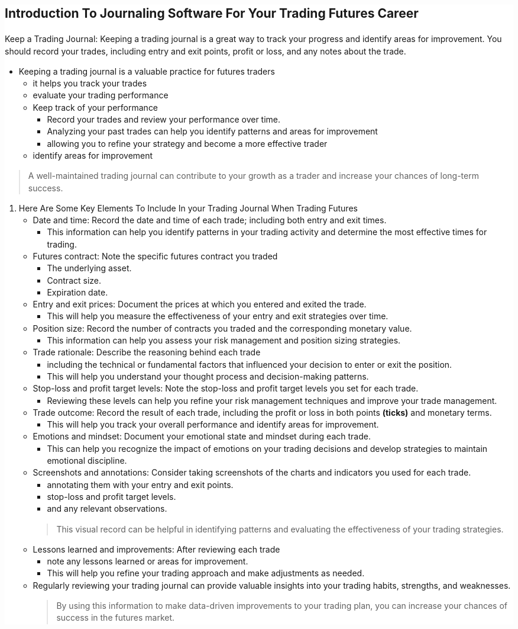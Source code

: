 ## Introduction To Journaling Software For Your Trading Futures Career
Keep a Trading Journal: Keeping a trading journal is a great way to track your progress and identify areas for improvement. You should record your trades, including entry and exit points, profit or loss, and any notes about the trade.

 - Keeping a trading journal is a valuable practice for futures traders
     - it helps you track your trades
     - evaluate your trading performance
     - Keep track of your performance
         - Record your trades and review your performance over time.
         - Analyzing your past trades can help you identify patterns and areas for improvement
         - allowing you to refine your strategy and become a more effective trader
     - identify areas for improvement
> A well-maintained trading journal can contribute to your growth as a trader and increase your chances of long-term success.

1. Here Are Some Key Elements To Include In your Trading Journal When Trading Futures
    - Date and time: Record the date and time of each trade; including both entry and exit times.
         - This information can help you identify patterns in your trading activity and determine the most effective times for trading.
    - Futures contract: Note the specific futures contract you traded
         - The underlying asset.
         - Contract size.
         - Expiration date.
    - Entry and exit prices: Document the prices at which you entered and exited the trade.
         - This will help you measure the effectiveness of your entry and exit strategies over time.
    - Position size: Record the number of contracts you traded and the corresponding monetary value.
         - This information can help you assess your risk management and position sizing strategies.
    - Trade rationale: Describe the reasoning behind each trade
         - including the technical or fundamental factors that influenced your decision to enter or exit the position.
         - This will help you understand your thought process and decision-making patterns.
    - Stop-loss and profit target levels: Note the stop-loss and profit target levels you set for each trade.
         - Reviewing these levels can help you refine your risk management techniques and improve your trade management.
    - Trade outcome: Record the result of each trade, including the profit or loss in both points **(ticks)** and monetary terms.
         - This will help you track your overall performance and identify areas for improvement.
    - Emotions and mindset: Document your emotional state and mindset during each trade.
         - This can help you recognize the impact of emotions on your trading decisions and develop strategies to maintain emotional discipline.
    - Screenshots and annotations: Consider taking screenshots of the charts and indicators you used for each trade.
         - annotating them with your entry and exit points.
         - stop-loss and profit target levels.
         - and any relevant observations.
         > This visual record can be helpful in identifying patterns and evaluating the effectiveness of your trading strategies.
    - Lessons learned and improvements: After reviewing each trade
         - note any lessons learned or areas for improvement.
         - This will help you refine your trading approach and make adjustments as needed.
    - Regularly reviewing your trading journal can provide valuable insights into your trading habits, strengths, and weaknesses.
         > By using this information to make data-driven improvements to your trading plan, you can increase your chances of success in the futures market.
